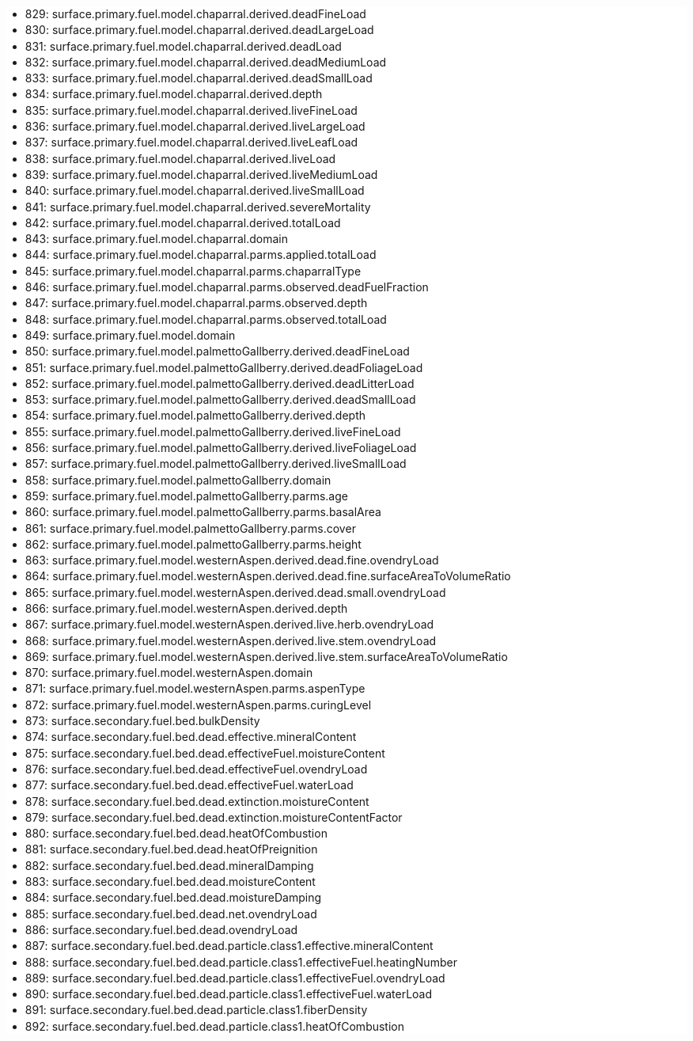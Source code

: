   - 829: surface.primary.fuel.model.chaparral.derived.deadFineLoad
  - 830: surface.primary.fuel.model.chaparral.derived.deadLargeLoad
  - 831: surface.primary.fuel.model.chaparral.derived.deadLoad
  - 832: surface.primary.fuel.model.chaparral.derived.deadMediumLoad
  - 833: surface.primary.fuel.model.chaparral.derived.deadSmallLoad
  - 834: surface.primary.fuel.model.chaparral.derived.depth
  - 835: surface.primary.fuel.model.chaparral.derived.liveFineLoad
  - 836: surface.primary.fuel.model.chaparral.derived.liveLargeLoad
  - 837: surface.primary.fuel.model.chaparral.derived.liveLeafLoad
  - 838: surface.primary.fuel.model.chaparral.derived.liveLoad
  - 839: surface.primary.fuel.model.chaparral.derived.liveMediumLoad
  - 840: surface.primary.fuel.model.chaparral.derived.liveSmallLoad
  - 841: surface.primary.fuel.model.chaparral.derived.severeMortality
  - 842: surface.primary.fuel.model.chaparral.derived.totalLoad
  - 843: surface.primary.fuel.model.chaparral.domain
  - 844: surface.primary.fuel.model.chaparral.parms.applied.totalLoad
  - 845: surface.primary.fuel.model.chaparral.parms.chaparralType
  - 846: surface.primary.fuel.model.chaparral.parms.observed.deadFuelFraction
  - 847: surface.primary.fuel.model.chaparral.parms.observed.depth
  - 848: surface.primary.fuel.model.chaparral.parms.observed.totalLoad
  - 849: surface.primary.fuel.model.domain
  - 850: surface.primary.fuel.model.palmettoGallberry.derived.deadFineLoad
  - 851: surface.primary.fuel.model.palmettoGallberry.derived.deadFoliageLoad
  - 852: surface.primary.fuel.model.palmettoGallberry.derived.deadLitterLoad
  - 853: surface.primary.fuel.model.palmettoGallberry.derived.deadSmallLoad
  - 854: surface.primary.fuel.model.palmettoGallberry.derived.depth
  - 855: surface.primary.fuel.model.palmettoGallberry.derived.liveFineLoad
  - 856: surface.primary.fuel.model.palmettoGallberry.derived.liveFoliageLoad
  - 857: surface.primary.fuel.model.palmettoGallberry.derived.liveSmallLoad
  - 858: surface.primary.fuel.model.palmettoGallberry.domain
  - 859: surface.primary.fuel.model.palmettoGallberry.parms.age
  - 860: surface.primary.fuel.model.palmettoGallberry.parms.basalArea
  - 861: surface.primary.fuel.model.palmettoGallberry.parms.cover
  - 862: surface.primary.fuel.model.palmettoGallberry.parms.height
  - 863: surface.primary.fuel.model.westernAspen.derived.dead.fine.ovendryLoad
  - 864: surface.primary.fuel.model.westernAspen.derived.dead.fine.surfaceAreaToVolumeRatio
  - 865: surface.primary.fuel.model.westernAspen.derived.dead.small.ovendryLoad
  - 866: surface.primary.fuel.model.westernAspen.derived.depth
  - 867: surface.primary.fuel.model.westernAspen.derived.live.herb.ovendryLoad
  - 868: surface.primary.fuel.model.westernAspen.derived.live.stem.ovendryLoad
  - 869: surface.primary.fuel.model.westernAspen.derived.live.stem.surfaceAreaToVolumeRatio
  - 870: surface.primary.fuel.model.westernAspen.domain
  - 871: surface.primary.fuel.model.westernAspen.parms.aspenType
  - 872: surface.primary.fuel.model.westernAspen.parms.curingLevel
  - 873: surface.secondary.fuel.bed.bulkDensity
  - 874: surface.secondary.fuel.bed.dead.effective.mineralContent
  - 875: surface.secondary.fuel.bed.dead.effectiveFuel.moistureContent
  - 876: surface.secondary.fuel.bed.dead.effectiveFuel.ovendryLoad
  - 877: surface.secondary.fuel.bed.dead.effectiveFuel.waterLoad
  - 878: surface.secondary.fuel.bed.dead.extinction.moistureContent
  - 879: surface.secondary.fuel.bed.dead.extinction.moistureContentFactor
  - 880: surface.secondary.fuel.bed.dead.heatOfCombustion
  - 881: surface.secondary.fuel.bed.dead.heatOfPreignition
  - 882: surface.secondary.fuel.bed.dead.mineralDamping
  - 883: surface.secondary.fuel.bed.dead.moistureContent
  - 884: surface.secondary.fuel.bed.dead.moistureDamping
  - 885: surface.secondary.fuel.bed.dead.net.ovendryLoad
  - 886: surface.secondary.fuel.bed.dead.ovendryLoad
  - 887: surface.secondary.fuel.bed.dead.particle.class1.effective.mineralContent
  - 888: surface.secondary.fuel.bed.dead.particle.class1.effectiveFuel.heatingNumber
  - 889: surface.secondary.fuel.bed.dead.particle.class1.effectiveFuel.ovendryLoad
  - 890: surface.secondary.fuel.bed.dead.particle.class1.effectiveFuel.waterLoad
  - 891: surface.secondary.fuel.bed.dead.particle.class1.fiberDensity
  - 892: surface.secondary.fuel.bed.dead.particle.class1.heatOfCombustion